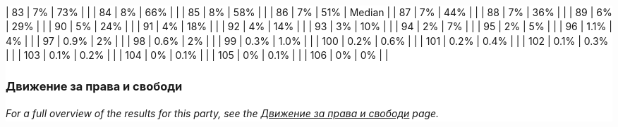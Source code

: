 | 83 | 7% | 73% |  |
| 84 | 8% | 66% |  |
| 85 | 8% | 58% |  |
| 86 | 7% | 51% | Median |
| 87 | 7% | 44% |  |
| 88 | 7% | 36% |  |
| 89 | 6% | 29% |  |
| 90 | 5% | 24% |  |
| 91 | 4% | 18% |  |
| 92 | 4% | 14% |  |
| 93 | 3% | 10% |  |
| 94 | 2% | 7% |  |
| 95 | 2% | 5% |  |
| 96 | 1.1% | 4% |  |
| 97 | 0.9% | 2% |  |
| 98 | 0.6% | 2% |  |
| 99 | 0.3% | 1.0% |  |
| 100 | 0.2% | 0.6% |  |
| 101 | 0.2% | 0.4% |  |
| 102 | 0.1% | 0.3% |  |
| 103 | 0.1% | 0.2% |  |
| 104 | 0% | 0.1% |  |
| 105 | 0% | 0.1% |  |
| 106 | 0% | 0% |  |

### Движение за права и свободи

*For a full overview of the results for this party, see the [Движение за права и свободи](party-движениезаправаисвободи.html) page.*
